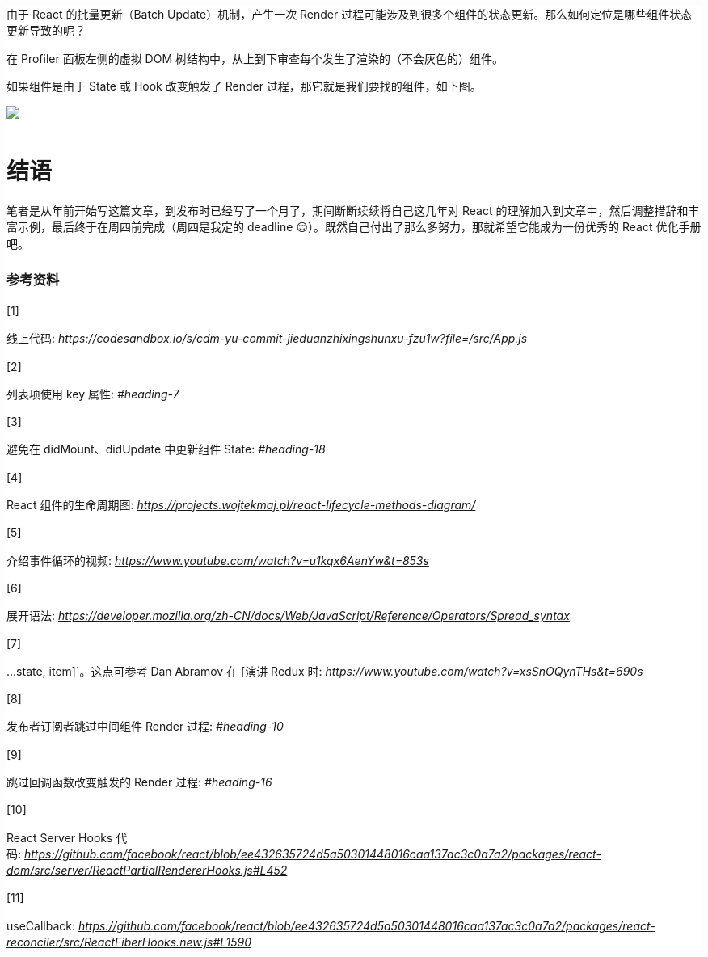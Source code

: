 由于 React 的批量更新（Batch Update）机制，产生一次 Render 过程可能涉及到很多个组件的状态更新。那么如何定位是哪些组件状态更新导致的呢？

在 Profiler 面板左侧的虚拟 DOM 树结构中，从上到下审查每个发生了渲染的（不会灰色的）组件。

如果组件是由于 State 或 Hook 改变触发了 Render 过程，那它就是我们要找的组件，如下图。

![](https://mmbiz.qpic.cn/mmbiz_png/iagNW4Zy9Cyb3fryIqOibONnxEKQSxKqlDocKckWgK1lnHhxs1UcZ1j4QFodtXV9UD9Dbhmiavq95EtCnqcpLXk5w/640?wx_fmt=png)

结语
==

笔者是从年前开始写这篇文章，到发布时已经写了一个月了，期间断断续续将自己这几年对 React 的理解加入到文章中，然后调整措辞和丰富示例，最后终于在周四前完成（周四是我定的 deadline 😌）。既然自己付出了那么多努力，那就希望它能成为一份优秀的 React 优化手册吧。

### 参考资料

[1]

线上代码: _https://codesandbox.io/s/cdm-yu-commit-jieduanzhixingshunxu-fzu1w?file=/src/App.js_

[2]

列表项使用 key 属性: _#heading-7_

[3]

避免在 didMount、didUpdate 中更新组件 State: _#heading-18_

[4]

React 组件的生命周期图: _https://projects.wojtekmaj.pl/react-lifecycle-methods-diagram/_

[5]

介绍事件循环的视频: _https://www.youtube.com/watch?v=u1kqx6AenYw&t=853s_

[6]

展开语法: _https://developer.mozilla.org/zh-CN/docs/Web/JavaScript/Reference/Operators/Spread_syntax_

[7]

...state, item]`。这点可参考 Dan Abramov 在 [演讲 Redux 时: _https://www.youtube.com/watch?v=xsSnOQynTHs&t=690s_

[8]

发布者订阅者跳过中间组件 Render 过程: _#heading-10_

[9]

跳过回调函数改变触发的 Render 过程: _#heading-16_

[10]

React Server Hooks 代码: _https://github.com/facebook/react/blob/ee432635724d5a50301448016caa137ac3c0a7a2/packages/react-dom/src/server/ReactPartialRendererHooks.js#L452_

[11]

useCallback: _https://github.com/facebook/react/blob/ee432635724d5a50301448016caa137ac3c0a7a2/packages/react-reconciler/src/ReactFiberHooks.new.js#L1590_
